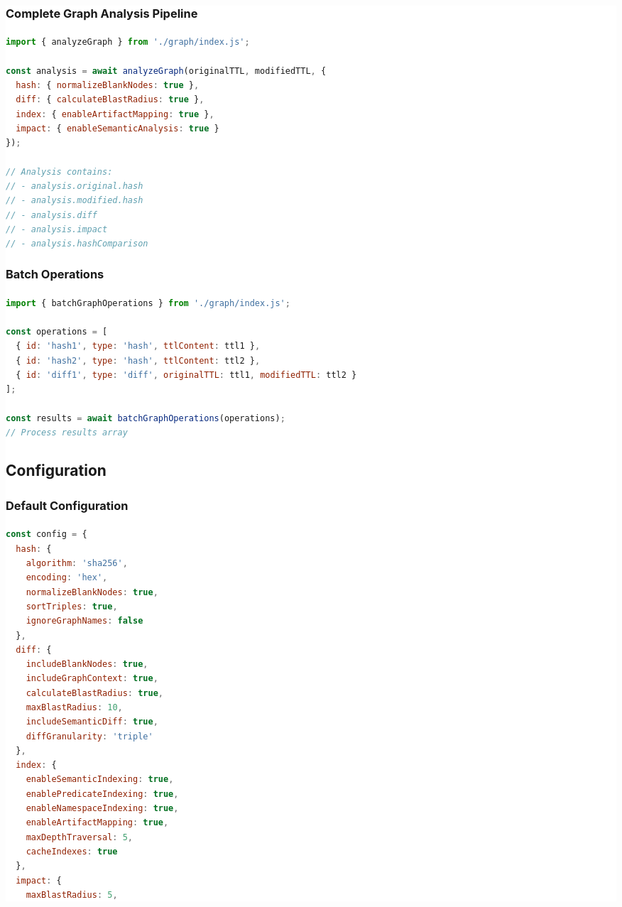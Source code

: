 ### Complete Graph Analysis Pipeline
```javascript
import { analyzeGraph } from './graph/index.js';

const analysis = await analyzeGraph(originalTTL, modifiedTTL, {
  hash: { normalizeBlankNodes: true },
  diff: { calculateBlastRadius: true },
  index: { enableArtifactMapping: true },
  impact: { enableSemanticAnalysis: true }
});

// Analysis contains:
// - analysis.original.hash
// - analysis.modified.hash  
// - analysis.diff
// - analysis.impact
// - analysis.hashComparison
```

### Batch Operations
```javascript
import { batchGraphOperations } from './graph/index.js';

const operations = [
  { id: 'hash1', type: 'hash', ttlContent: ttl1 },
  { id: 'hash2', type: 'hash', ttlContent: ttl2 },
  { id: 'diff1', type: 'diff', originalTTL: ttl1, modifiedTTL: ttl2 }
];

const results = await batchGraphOperations(operations);
// Process results array
```

## Configuration

### Default Configuration
```javascript
const config = {
  hash: {
    algorithm: 'sha256',
    encoding: 'hex',
    normalizeBlankNodes: true,
    sortTriples: true,
    ignoreGraphNames: false
  },
  diff: {
    includeBlankNodes: true,
    includeGraphContext: true,
    calculateBlastRadius: true,
    maxBlastRadius: 10,
    includeSemanticDiff: true,
    diffGranularity: 'triple'
  },
  index: {
    enableSemanticIndexing: true,
    enablePredicateIndexing: true,
    enableNamespaceIndexing: true,
    enableArtifactMapping: true,
    maxDepthTraversal: 5,
    cacheIndexes: true
  },
  impact: {
    maxBlastRadius: 5,
```
